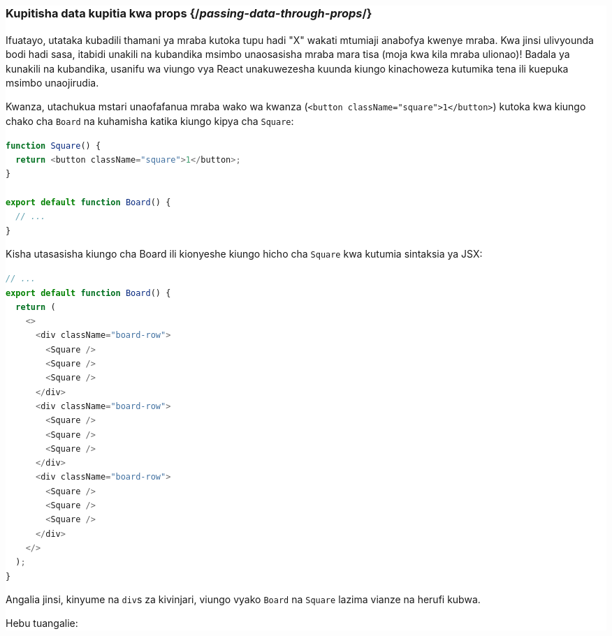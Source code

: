 </Note>

### Kupitisha data kupitia kwa props {/*passing-data-through-props*/}

Ifuatayo, utataka kubadili thamani ya mraba kutoka tupu hadi "X" wakati mtumiaji anabofya kwenye mraba. Kwa jinsi ulivyounda bodi hadi sasa, itabidi unakili na kubandika msimbo unaosasisha mraba mara tisa (moja kwa kila mraba ulionao)! Badala ya kunakili na kubandika, usanifu wa viungo vya React unakuwezesha kuunda kiungo kinachoweza kutumika tena ili kuepuka msimbo unaojirudia.

Kwanza, utachukua mstari unaofafanua mraba wako wa kwanza (`<button className="square">1</button>`) kutoka kwa kiungo chako cha `Board` na kuhamisha katika kiungo kipya cha `Square`:

```js {1-3}
function Square() {
  return <button className="square">1</button>;
}

export default function Board() {
  // ...
}
```

Kisha utasasisha kiungo cha Board ili kionyeshe kiungo hicho cha `Square` kwa kutumia sintaksia ya JSX:

```js {5-19}
// ...
export default function Board() {
  return (
    <>
      <div className="board-row">
        <Square />
        <Square />
        <Square />
      </div>
      <div className="board-row">
        <Square />
        <Square />
        <Square />
      </div>
      <div className="board-row">
        <Square />
        <Square />
        <Square />
      </div>
    </>
  );
}
```

Angalia jinsi, kinyume na `div`s za kivinjari, viungo vyako `Board` na `Square` lazima vianze na herufi kubwa.

Hebu tuangalie:
